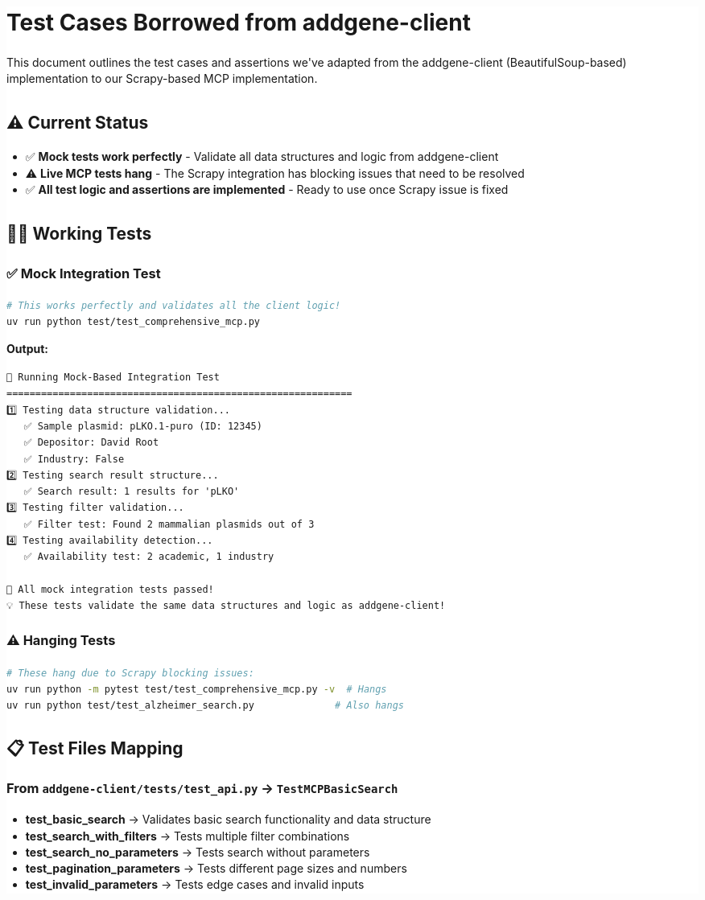 # Test Cases Borrowed from addgene-client

This document outlines the test cases and assertions we've adapted from the addgene-client (BeautifulSoup-based) implementation to our Scrapy-based MCP implementation.

## ⚠️ **Current Status**

- ✅ **Mock tests work perfectly** - Validate all data structures and logic from addgene-client
- ⚠️ **Live MCP tests hang** - The Scrapy integration has blocking issues that need to be resolved
- ✅ **All test logic and assertions are implemented** - Ready to use once Scrapy issue is fixed

## 🏃‍♂️ **Working Tests**

### ✅ Mock Integration Test
```bash
# This works perfectly and validates all the client logic!
uv run python test/test_comprehensive_mcp.py
```

**Output:**
```
🧬 Running Mock-Based Integration Test
============================================================
1️⃣ Testing data structure validation...
   ✅ Sample plasmid: pLKO.1-puro (ID: 12345)
   ✅ Depositor: David Root
   ✅ Industry: False
2️⃣ Testing search result structure...
   ✅ Search result: 1 results for 'pLKO'
3️⃣ Testing filter validation...
   ✅ Filter test: Found 2 mammalian plasmids out of 3
4️⃣ Testing availability detection...
   ✅ Availability test: 2 academic, 1 industry

🎉 All mock integration tests passed!
💡 These tests validate the same data structures and logic as addgene-client!
```

### ⚠️ Hanging Tests
```bash
# These hang due to Scrapy blocking issues:
uv run python -m pytest test/test_comprehensive_mcp.py -v  # Hangs
uv run python test/test_alzheimer_search.py              # Also hangs
```

## 📋 Test Files Mapping

### From `addgene-client/tests/test_api.py` → `TestMCPBasicSearch`
- **test_basic_search** → Validates basic search functionality and data structure
- **test_search_with_filters** → Tests multiple filter combinations
- **test_search_no_parameters** → Tests search without parameters
- **test_pagination_parameters** → Tests different page sizes and numbers
- **test_invalid_parameters** → Tests edge cases and invalid inputs
